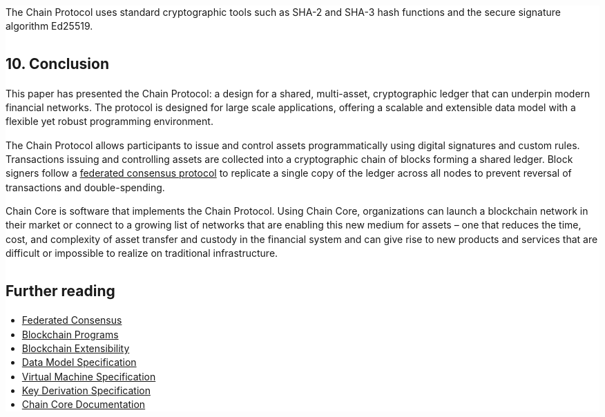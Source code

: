 The Chain Protocol uses standard cryptographic tools such as SHA-2 and SHA-3 hash functions and the secure signature algorithm Ed25519.

## 10. Conclusion

This paper has presented the Chain Protocol: a design for a shared, multi-asset, cryptographic ledger that can underpin modern financial networks. The protocol is designed for large scale applications, offering a scalable and extensible data model with a flexible yet robust programming environment.

The Chain Protocol allows participants to issue and control assets programmatically using digital signatures and custom rules. Transactions issuing and controlling assets are collected into a cryptographic chain of blocks forming a shared ledger. Block signers follow a [federated consensus protocol](#5-consensus) to replicate a single copy of the ledger across all nodes to prevent reversal of transactions and double-spending.

Chain Core is software that implements the Chain Protocol. Using Chain Core, organizations can launch a blockchain network in their market or connect to a growing list of networks that are enabling this new medium for assets – one that reduces the time, cost, and complexity of asset transfer and custody in the financial system and can give rise to new products and services that are difficult or impossible to realize on traditional infrastructure.

## Further reading

* [Federated Consensus](federated-consensus.md)
* [Blockchain Programs](blockchain-programs.md)
* [Blockchain Extensibility](blockchain-extensibility.md)
* [Data Model Specification](../specifications/data.md)
* [Virtual Machine Specification](../specifications/vm1.md)
* [Key Derivation Specification](../specifications/chainkd.md)
* [Chain Core Documentation](../../)
